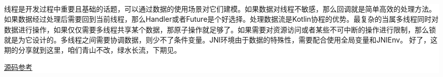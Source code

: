 线程是开发过程中重要且基础的话题，可以通过数据的使用场景对它们建模。如果数据对线程不敏感，那么回调就是简单高效的处理方法。如果数据经过处理后需要回到当前线程，那么Handler或者Future是个好选择。处理数据流是Kotlin协程的优势。最复杂的当属多线程同时对数据进行操作，如果仅仅需要多线程共享某个数据，那原子操作就足够了。如果需要对资源访问或者某些不可中断的操作进行限制，那么锁就是为它设计的。多线程之间需要协调数据，则少不了条件变量。JNI环境由于数据的特殊性，需要配合使用全局变量和JNIEnv。
好了，这期的分享就到这里，咱们青山不改，绿水长流，下期见。

[源码参考](https://github.com/hongui/BlogSamples)